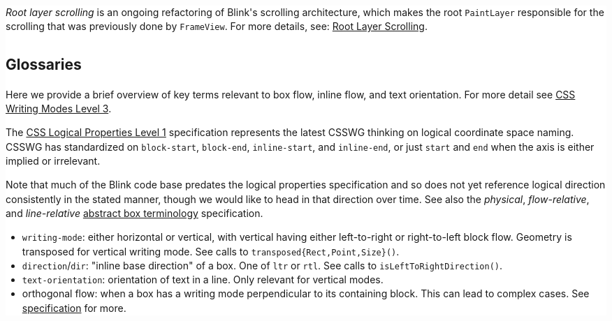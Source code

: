 *Root layer scrolling* is an ongoing refactoring of Blink's scrolling
architecture, which makes the root `PaintLayer` responsible for the scrolling
that was previously done by `FrameView`.  For more details, see:
[Root Layer Scrolling](https://bit.ly/root-layer-scrolling).

## Glossaries

Here we provide a brief overview of key terms relevant to box flow, inline flow,
and text orientation.  For more detail see
[CSS Writing Modes Level 3](https://www.w3.org/TR/css-writing-modes-3/).

The
[CSS Logical Properties Level 1](https://drafts.csswg.org/css-logical-props/)
specification represents the latest CSSWG thinking on logical coordinate space
naming.  CSSWG has standardized on `block-start`, `block-end`, `inline-start`,
and `inline-end`, or just `start` and `end` when the axis is either implied or
irrelevant.

Note that much of the Blink code base predates the logical properties
specification and so does not yet reference logical direction consistently in
the stated manner, though we would like to head in that direction over time.
See also the *physical*, *flow-relative*, and *line-relative*
[abstract box terminology](https://www.w3.org/TR/css-writing-modes-3/#abstract-box)
specification.

* `writing-mode`: either horizontal or vertical, with vertical having either
  left-to-right or right-to-left block flow. Geometry is transposed for vertical
  writing mode. See calls to `transposed{Rect,Point,Size}()`.
* `direction`/`dir`: "inline base direction" of a box. One of `ltr` or
  `rtl`. See calls to `isLeftToRightDirection()`.
* `text-orientation`: orientation of text in a line. Only relevant for vertical
  modes.
* orthogonal flow: when a box has a writing mode perpendicular to its containing
  block. This can lead to complex cases. See
  [specification](https://www.w3.org/TR/css-writing-modes-3/#orthogonal-flows)
  for more.
